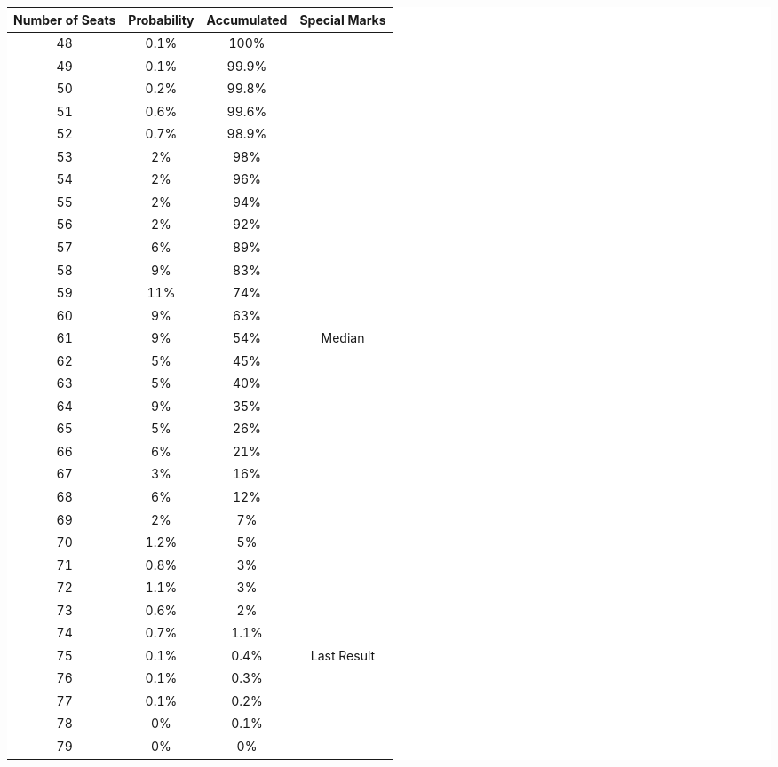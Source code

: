 | Number of Seats | Probability | Accumulated | Special Marks |
|:---------------:|:-----------:|:-----------:|:-------------:|
| 48 | 0.1% | 100% |  |
| 49 | 0.1% | 99.9% |  |
| 50 | 0.2% | 99.8% |  |
| 51 | 0.6% | 99.6% |  |
| 52 | 0.7% | 98.9% |  |
| 53 | 2% | 98% |  |
| 54 | 2% | 96% |  |
| 55 | 2% | 94% |  |
| 56 | 2% | 92% |  |
| 57 | 6% | 89% |  |
| 58 | 9% | 83% |  |
| 59 | 11% | 74% |  |
| 60 | 9% | 63% |  |
| 61 | 9% | 54% | Median |
| 62 | 5% | 45% |  |
| 63 | 5% | 40% |  |
| 64 | 9% | 35% |  |
| 65 | 5% | 26% |  |
| 66 | 6% | 21% |  |
| 67 | 3% | 16% |  |
| 68 | 6% | 12% |  |
| 69 | 2% | 7% |  |
| 70 | 1.2% | 5% |  |
| 71 | 0.8% | 3% |  |
| 72 | 1.1% | 3% |  |
| 73 | 0.6% | 2% |  |
| 74 | 0.7% | 1.1% |  |
| 75 | 0.1% | 0.4% | Last Result |
| 76 | 0.1% | 0.3% |  |
| 77 | 0.1% | 0.2% |  |
| 78 | 0% | 0.1% |  |
| 79 | 0% | 0% |  |
